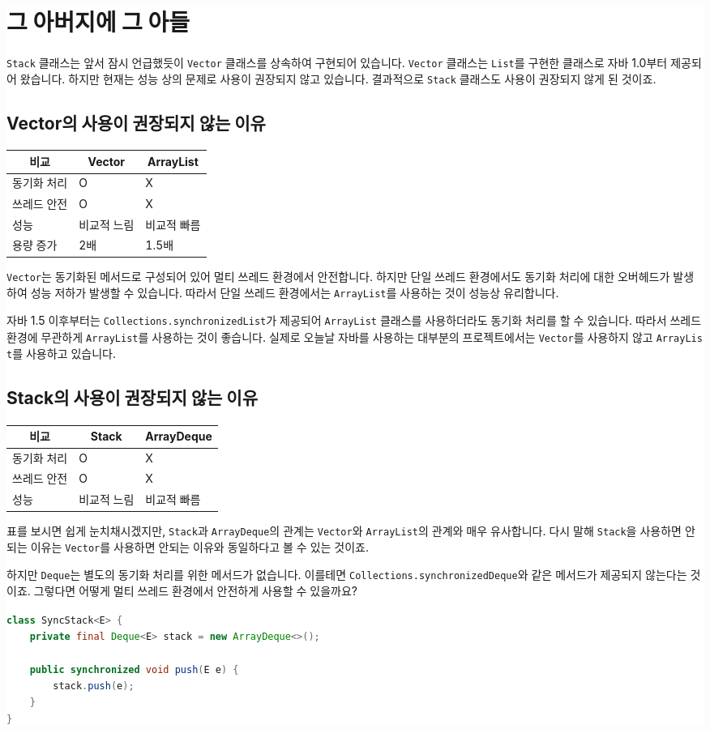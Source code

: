 # 그 아버지에 그 아들

`Stack` 클래스는 앞서 잠시 언급했듯이 `Vector` 클래스를 상속하여 구현되어 있습니다.
`Vector` 클래스는 `List`를 구현한 클래스로 자바 1.0부터 제공되어 왔습니다.
하지만 현재는 성능 상의 문제로 사용이 권장되지 않고 있습니다.
결과적으로 `Stack` 클래스도 사용이 권장되지 않게 된 것이죠.

## Vector의 사용이 권장되지 않는 이유

| 비교        | Vector      | ArrayList   |
| ----------- | ----------- | ----------- |
| 동기화 처리 | O           | X           |
| 쓰레드 안전 | O           | X           |
| 성능        | 비교적 느림 | 비교적 빠름 |
| 용량 증가   | 2배         | 1.5배       |

`Vector`는 동기화된 메서드로 구성되어 있어 멀티 쓰레드 환경에서 안전합니다. 하지만 단일 쓰레드 환경에서도 동기화 처리에 대한 오버헤드가 발생하여 성능 저하가 발생할 수 있습니다.
따라서 단일 쓰레드 환경에서는 `ArrayList`를 사용하는 것이 성능상 유리합니다.

자바 1.5 이후부터는 `Collections.synchronizedList`가 제공되어  `ArrayList` 클래스를 사용하더라도 동기화 처리를 할 수 있습니다.
따라서 쓰레드 환경에 무관하게 `ArrayList`를 사용하는 것이 좋습니다.
실제로 오늘날 자바를 사용하는 대부분의 프로젝트에서는 `Vector`를 사용하지 않고 `ArrayList`를 사용하고 있습니다.

## Stack의 사용이 권장되지 않는 이유

| 비교        | Stack       | ArrayDeque  |
| ----------- | ----------- | ----------- |
| 동기화 처리 | O           | X           |
| 쓰레드 안전 | O           | X           |
| 성능        | 비교적 느림 | 비교적 빠름 |

표를 보시면 쉽게 눈치채시겠지만, `Stack`과 `ArrayDeque`의 관계는 `Vector`와 `ArrayList`의 관계와 매우 유사합니다.
다시 말해 `Stack`을 사용하면 안되는 이유는 `Vector`를 사용하면 안되는 이유와 동일하다고 볼 수 있는 것이죠.

하지만 `Deque`는 별도의 동기화 처리를 위한 메서드가 없습니다.
이를테면 `Collections.synchronizedDeque`와 같은 메서드가 제공되지 않는다는 것이죠.
그렇다면 어떻게 멀티 쓰레드 환경에서 안전하게 사용할 수 있을까요?

```java
class SyncStack<E> {
    private final Deque<E> stack = new ArrayDeque<>();

    public synchronized void push(E e) {
        stack.push(e);
    }
}
```
